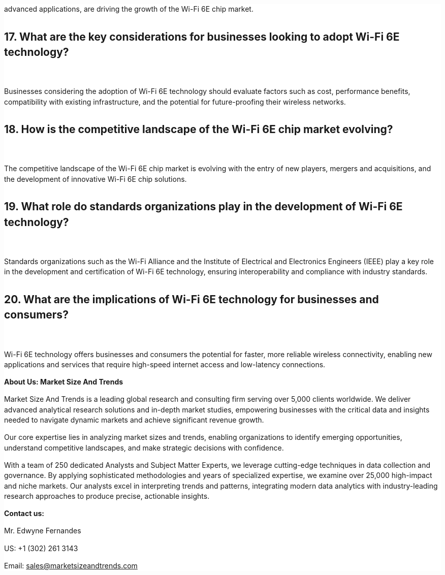 advanced applications, are driving the growth of the Wi-Fi 6E chip market.</p><h2>17. What are the key considerations for businesses looking to adopt Wi-Fi 6E technology?</h2><p>&nbsp;</p><p>Businesses considering the adoption of Wi-Fi 6E technology should evaluate factors such as cost, performance benefits, compatibility with existing infrastructure, and the potential for future-proofing their wireless networks.</p><h2>18. How is the competitive landscape of the Wi-Fi 6E chip market evolving?</h2><p>&nbsp;</p><p>The competitive landscape of the Wi-Fi 6E chip market is evolving with the entry of new players, mergers and acquisitions, and the development of innovative Wi-Fi 6E chip solutions.</p><h2>19. What role do standards organizations play in the development of Wi-Fi 6E technology?</h2><p>&nbsp;</p><p>Standards organizations such as the Wi-Fi Alliance and the Institute of Electrical and Electronics Engineers (IEEE) play a key role in the development and certification of Wi-Fi 6E technology, ensuring interoperability and compliance with industry standards.</p><h2>20. What are the implications of Wi-Fi 6E technology for businesses and consumers?</h2><p>&nbsp;</p><p>Wi-Fi 6E technology offers businesses and consumers the potential for faster, more reliable wireless connectivity, enabling new applications and services that require high-speed internet access and low-latency connections.</p></body></html></p><p><strong>About Us:&nbsp;Market Size And Trends</strong></p><p>Market Size And Trends&nbsp;is a leading global research and consulting firm serving over 5,000 clients worldwide. We deliver advanced analytical research solutions and in-depth market studies, empowering businesses with the critical data and insights needed to navigate dynamic markets and achieve significant revenue growth.</p><p>Our core expertise lies in analyzing market sizes and trends, enabling organizations to identify emerging opportunities, understand competitive landscapes, and make strategic decisions with confidence.</p><p>With a team of 250 dedicated Analysts and Subject Matter Experts, we leverage cutting-edge techniques in data collection and governance. By applying sophisticated methodologies and years of specialized expertise, we examine over 25,000 high-impact and niche markets. Our analysts excel in interpreting trends and patterns, integrating modern data analytics with industry-leading research approaches to produce precise, actionable insights.</p><p><strong>Contact us:</strong></p><p>Mr. Edwyne Fernandes</p><p>US: +1 (302) 261 3143</p><p>Email: <a href="mailto:sales@marketsizeandtrends.com">sales@marketsizeandtrends.com</a>&nbsp;</p>
